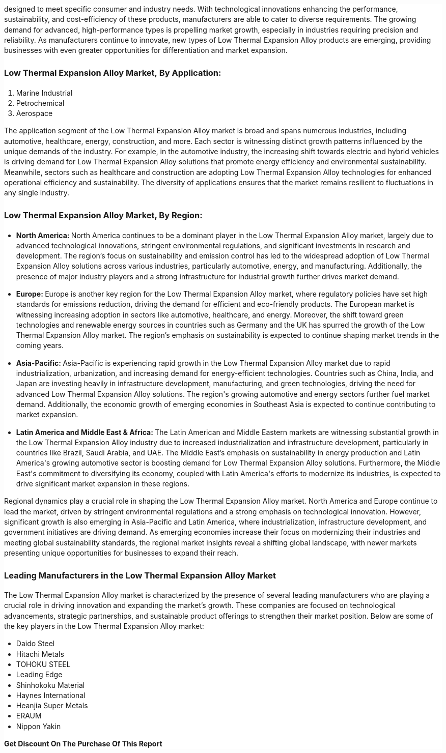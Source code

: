 designed to meet specific consumer and industry needs. With technological innovations enhancing the performance, sustainability, and cost-efficiency of these products, manufacturers are able to cater to diverse requirements. The growing demand for advanced, high-performance types is propelling market growth, especially in industries requiring precision and reliability. As manufacturers continue to innovate, new types of Low Thermal Expansion Alloy products are emerging, providing businesses with even greater opportunities for differentiation and market expansion.</p><h3>Low Thermal Expansion Alloy Market,&nbsp;By Application:</h3><ol><li>Marine Industrial<li> Petrochemical<li> Aerospace</li></ol><p>The application segment of the Low Thermal Expansion Alloy market is broad and spans numerous industries, including automotive, healthcare, energy, construction, and more. Each sector is witnessing distinct growth patterns influenced by the unique demands of the industry. For example, in the automotive industry, the increasing shift towards electric and hybrid vehicles is driving demand for Low Thermal Expansion Alloy solutions that promote energy efficiency and environmental sustainability. Meanwhile, sectors such as healthcare and construction are adopting Low Thermal Expansion Alloy technologies for enhanced operational efficiency and sustainability. The diversity of applications ensures that the market remains resilient to fluctuations in any single industry.</p><h3>Low Thermal Expansion Alloy Market, By Region:</h3><ul><li><p><strong>North America:&nbsp;</strong>North America continues to be a dominant player in the Low Thermal Expansion Alloy market, largely due to advanced technological innovations, stringent environmental regulations, and significant investments in research and development. The region&rsquo;s focus on sustainability and emission control has led to the widespread adoption of Low Thermal Expansion Alloy solutions across various industries, particularly automotive, energy, and manufacturing. Additionally, the presence of major industry players and a strong infrastructure for industrial growth further drives market demand.</p></li><li><p><strong><strong>Europe:&nbsp;</strong></strong>Europe is another key region for the Low Thermal Expansion Alloy market, where regulatory policies have set high standards for emissions reduction, driving the demand for efficient and eco-friendly products. The European market is witnessing increasing adoption in sectors like automotive, healthcare, and energy. Moreover, the shift toward green technologies and renewable energy sources in countries such as Germany and the UK has spurred the growth of the Low Thermal Expansion Alloy market. The region&rsquo;s emphasis on sustainability is expected to continue shaping market trends in the coming years.</p></li><li><p><strong><strong>Asia-Pacific:&nbsp;</strong></strong>Asia-Pacific is experiencing rapid growth in the Low Thermal Expansion Alloy market due to rapid industrialization, urbanization, and increasing demand for energy-efficient technologies. Countries such as China, India, and Japan are investing heavily in infrastructure development, manufacturing, and green technologies, driving the need for advanced Low Thermal Expansion Alloy solutions. The region's growing automotive and energy sectors further fuel market demand. Additionally, the economic growth of emerging economies in Southeast Asia is expected to continue contributing to market expansion.</p></li><li><p><strong><strong>Latin America and Middle East &amp; Africa:&nbsp;</strong></strong>The Latin American and Middle Eastern markets are witnessing substantial growth in the Low Thermal Expansion Alloy industry due to increased industrialization and infrastructure development, particularly in countries like Brazil, Saudi Arabia, and UAE. The Middle East&rsquo;s emphasis on sustainability in energy production and Latin America's growing automotive sector is boosting demand for Low Thermal Expansion Alloy solutions. Furthermore, the Middle East's commitment to diversifying its economy, coupled with Latin America's efforts to modernize its industries, is expected to drive significant market expansion in these regions.</p></li></ul><p>Regional dynamics play a crucial role in shaping the Low Thermal Expansion Alloy market. North America and Europe continue to lead the market, driven by stringent environmental regulations and a strong emphasis on technological innovation. However, significant growth is also emerging in Asia-Pacific and Latin America, where industrialization, infrastructure development, and government initiatives are driving demand. As emerging economies increase their focus on modernizing their industries and meeting global sustainability standards, the regional market insights reveal a shifting global landscape, with newer markets presenting unique opportunities for businesses to expand their reach.</p><h3><strong>Leading Manufacturers in the Low Thermal Expansion Alloy Market</strong></h3><p>The Low Thermal Expansion Alloy market is characterized by the presence of several leading manufacturers who are playing a crucial role in driving innovation and expanding the market&rsquo;s growth. These companies are focused on technological advancements, strategic partnerships, and sustainable product offerings to strengthen their market position. Below are some of the key players in the Low Thermal Expansion Alloy market:</p></div><div class="article-main__content" data-test-id="publishing-text-block"><ul><li><span class="">Daido Steel<li> Hitachi Metals<li> TOHOKU STEEL<li> Leading Edge<li> Shinhokoku Material<li> Haynes International<li> Heanjia Super Metals<li> ERAUM<li> Nippon Yakin</span></li></ul></div><div class="article-main__content" data-test-id="publishing-text-block"><p><span class="font-[700]"><strong>Get Discount On The Purchase Of This Report
